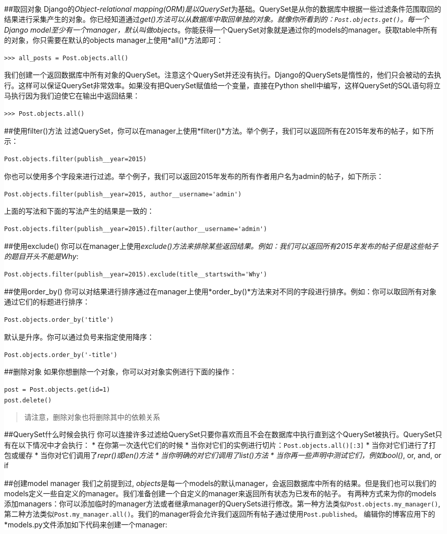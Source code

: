 ##取回对象
Django的*Object-relational mapping(ORM)*是以*QuerySet*为基础。QuerySet是从你的数据库中根据一些过滤条件范围取回的结果进行采集产生的对象。你已经知道通过*get()*方法可以从数据库中取回单独的对象。就像你所看到的：`Post.objects.get()`。每一个Django model至少有一个manager，默认叫做*objects*。你能获得一个QuerySet对象就是通过你的models的manager。获取table中所有的对象，你只需要在默认的objects manager上使用*all()*方法即可：

    >>> all_posts = Post.objects.all()
    
我们创建一个返回数据库中所有对象的QuerySet。注意这个QuerySet并还没有执行。Django的QuerySets是惰性的，他们只会被动的去执行。这样可以保证QuerySet非常效率。如果没有把QuerySet赋值给一个变量，直接在Python shell中编写，这样QuerySet的SQL语句将立马执行因为我们迫使它在输出中返回结果：
    
    >>> Post.objects.all()
    
##使用filter()方法
过滤QuerySet，你可以在manager上使用*filter()*方法。举个例子，我们可以返回所有在2015年发布的帖子，如下所示：
    
    Post.objects.filter(publish__year=2015)
    
你也可以使用多个字段来进行过滤。举个例子，我们可以返回2015年发布的所有作者用户名为admin的帖子，如下所示：

    Post.objects.filter(publish__year=2015, author__username='admin')
    
上面的写法和下面的写法产生的结果是一致的：

    Post.objects.filter(publish__year=2015).filter(author__username='admin')

##使用exclude()
你可以在manager上使用*exclude()*方法来排除某些返回结果。例如：我们可以返回所有2015年发布的帖子但是这些帖子的题目开头不能是*Why*:

    Post.objects.filter(publish__year=2015).exclude(title__startswith='Why')
    
##使用order_by()
你可以对结果进行排序通过在manager上使用*order_by()*方法来对不同的字段进行排序。例如：你可以取回所有对象通过它们的标题进行排序：

    Post.objects.order_by('title')
    
默认是升序。你可以通过负号来指定使用降序：

    Post.objects.order_by('-title')

##删除对象
如果你想删除一个对象，你可以对对象实例进行下面的操作：

    post = Post.objects.get(id=1)
    post.delete()
   
> 请注意，删除对象也将删除其中的依赖关系


##QuerySet什么时候会执行
你可以连接许多过滤给QuerySet只要你喜欢而且不会在数据库中执行直到这个QuerySet被执行。QuerySet只有在以下情况中才会执行：
    * 在你第一次迭代它们的时候
    * 当你对它们的实例进行切片：`Post.objects.all()[:3]`
    * 当你对它们进行了打包或缓存
    * 当你对它们调用了*repr()*或*len()*方法
    * 当你明确的对它们调用了*list()*方法
    * 当你再一些声明中测试它们，例如*bool()*, or, and, or if

##创建model manager
我们之前提到过, *objects*是每一个models的默认manager，会返回数据库中所有的结果。但是我们也可以我们的models定义一些自定义的manager。我们准备创建一个自定义的manager来返回所有状态为已发布的帖子。
有两种方式来为你的models添加managers：你可以添加临时的manager方法或者继承manager的QuerySets进行修改。第一种方法类似`Post.objects.my_manager()`,第二种方法类似`Post.my_manager.all()`。我们的manager将会允许我们返回所有帖子通过使用`Post.published`。
编辑你的博客应用下的*models.py文件添加如下代码来创建一个manager:
